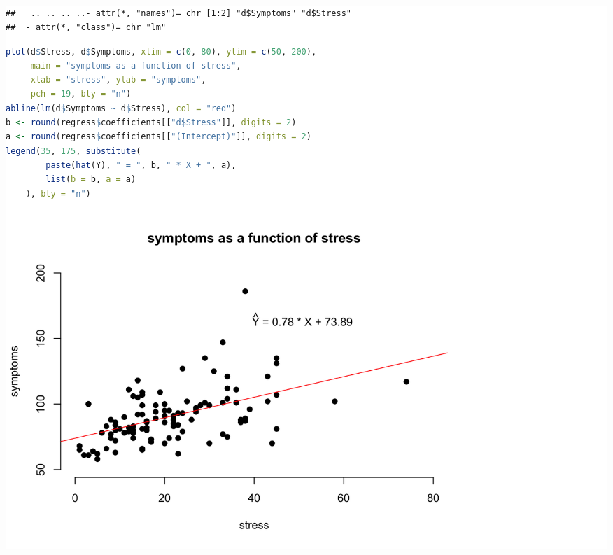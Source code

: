     ##   .. .. .. ..- attr(*, "names")= chr [1:2] "d$Symptoms" "d$Stress"
    ##  - attr(*, "class")= chr "lm"

``` r
plot(d$Stress, d$Symptoms, xlim = c(0, 80), ylim = c(50, 200),
     main = "symptoms as a function of stress",
     xlab = "stress", ylab = "symptoms",
     pch = 19, bty = "n")
abline(lm(d$Symptoms ~ d$Stress), col = "red")
b <- round(regress$coefficients[["d$Stress"]], digits = 2)
a <- round(regress$coefficients[["(Intercept)"]], digits = 2)
legend(35, 175, substitute(
        paste(hat(Y), " = ", b, " * X + ", a),
        list(b = b, a = a)
    ), bty = "n")
```

<img src="practice1_files/figure-markdown_github/c-1.png" width="672" />
